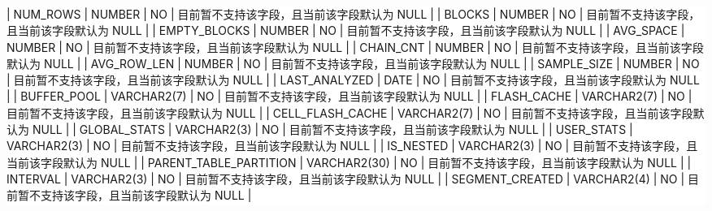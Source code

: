 | NUM_ROWS               | NUMBER         | NO             | 目前暂不支持该字段，且当前该字段默认为 NULL |
| BLOCKS                 | NUMBER         | NO             | 目前暂不支持该字段，且当前该字段默认为 NULL |
| EMPTY_BLOCKS           | NUMBER         | NO             | 目前暂不支持该字段，且当前该字段默认为 NULL |
| AVG_SPACE              | NUMBER         | NO             | 目前暂不支持该字段，且当前该字段默认为 NULL |
| CHAIN_CNT              | NUMBER         | NO             | 目前暂不支持该字段，且当前该字段默认为 NULL |
| AVG_ROW_LEN            | NUMBER         | NO             | 目前暂不支持该字段，且当前该字段默认为 NULL |
| SAMPLE_SIZE            | NUMBER         | NO             | 目前暂不支持该字段，且当前该字段默认为 NULL |
| LAST_ANALYZED          | DATE           | NO             | 目前暂不支持该字段，且当前该字段默认为 NULL |
| BUFFER_POOL            | VARCHAR2(7)    | NO             | 目前暂不支持该字段，且当前该字段默认为 NULL |
| FLASH_CACHE            | VARCHAR2(7)    | NO             | 目前暂不支持该字段，且当前该字段默认为 NULL |
| CELL_FLASH_CACHE       | VARCHAR2(7)    | NO             | 目前暂不支持该字段，且当前该字段默认为 NULL |
| GLOBAL_STATS           | VARCHAR2(3)    | NO             | 目前暂不支持该字段，且当前该字段默认为 NULL |
| USER_STATS             | VARCHAR2(3)    | NO             | 目前暂不支持该字段，且当前该字段默认为 NULL |
| IS_NESTED              | VARCHAR2(3)    | NO             | 目前暂不支持该字段，且当前该字段默认为 NULL |
| PARENT_TABLE_PARTITION | VARCHAR2(30)   | NO             | 目前暂不支持该字段，且当前该字段默认为 NULL |
| INTERVAL               | VARCHAR2(3)    | NO             | 目前暂不支持该字段，且当前该字段默认为 NULL |
| SEGMENT_CREATED        | VARCHAR2(4)    | NO             | 目前暂不支持该字段，且当前该字段默认为 NULL |



